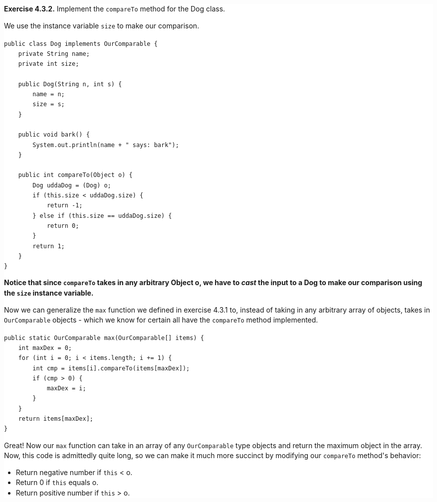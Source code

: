 **Exercise 4.3.2.** Implement the `compareTo` method for the Dog class.

We use the instance variable `size` to make our comparison.

```
public class Dog implements OurComparable {
    private String name;
    private int size;

    public Dog(String n, int s) {
        name = n;
        size = s;
    }

    public void bark() {
        System.out.println(name + " says: bark");
    }

    public int compareTo(Object o) {
        Dog uddaDog = (Dog) o;
        if (this.size < uddaDog.size) {
            return -1;
        } else if (this.size == uddaDog.size) {
            return 0;
        }
        return 1;
    }
}
```

**Notice that since `compareTo` takes in any arbitrary Object o, we have to **_**cast**_** the input to a Dog to make our comparison using the `size` instance variable.**

Now we can generalize the `max` function we defined in exercise 4.3.1 to, instead of taking in any arbitrary array of objects, takes in `OurComparable` objects - which we know for certain all have the `compareTo` method implemented.

```
public static OurComparable max(OurComparable[] items) {
    int maxDex = 0;
    for (int i = 0; i < items.length; i += 1) {
        int cmp = items[i].compareTo(items[maxDex]);
        if (cmp > 0) {
            maxDex = i;
        }
    }
    return items[maxDex];
}
```

Great! Now our `max` function can take in an array of any `OurComparable` type objects and return the maximum object in the array. Now, this code is admittedly quite long, so we can make it much more succinct by modifying our `compareTo` method's behavior:

* Return negative number if `this` < o.
* Return 0 if `this` equals o.
* Return positive number if `this` > o.
